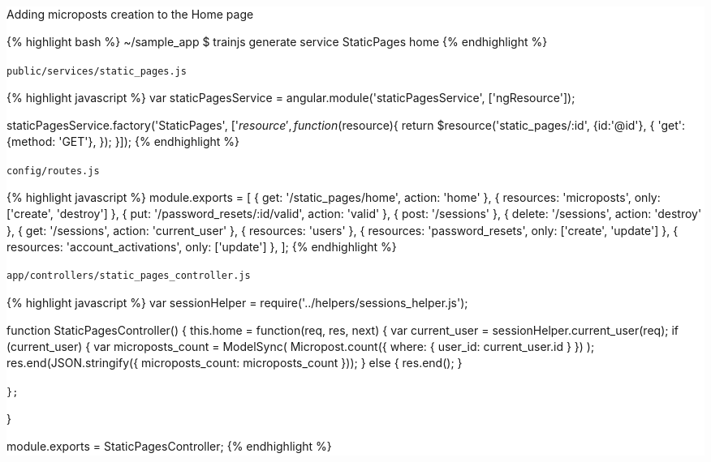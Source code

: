 Adding microposts creation to the Home page

{% highlight bash %}
~/sample_app $ trainjs generate service StaticPages home
{% endhighlight %}

`public/services/static_pages.js`

{% highlight javascript %}
var staticPagesService = angular.module('staticPagesService', ['ngResource']);

staticPagesService.factory('StaticPages', ['$resource', function($resource){
	return $resource('static_pages/:id', {id:'@id'}, {
		'get':    {method: 'GET'},
	});
}]);
{% endhighlight %}

`config/routes.js`

{% highlight javascript %}
module.exports = [
	{ get: '/static_pages/home', action: 'home' },
	{ resources: 'microposts', only: ['create', 'destroy'] },
	{ put: '/password_resets/:id/valid', action: 'valid' },
	{ post: '/sessions' },
	{ delete: '/sessions', action: 'destroy' },
	{ get: '/sessions', action: 'current_user' },
	{ resources: 'users' },
	{ resources: 'password_resets', only: ['create', 'update'] },
	{ resources: 'account_activations', only: ['update'] },
];
{% endhighlight %}

`app/controllers/static_pages_controller.js`

{% highlight javascript %}
var sessionHelper = require('../helpers/sessions_helper.js');

function StaticPagesController() {
	this.home = function(req, res, next) {
		var current_user = sessionHelper.current_user(req);
		if (current_user) {
			var microposts_count = ModelSync( Micropost.count({ where: { user_id: current_user.id } }) );
			res.end(JSON.stringify({
				microposts_count: microposts_count
			}));
		} else {
			res.end();
		}
		
	};
}

module.exports = StaticPagesController;
{% endhighlight %}
